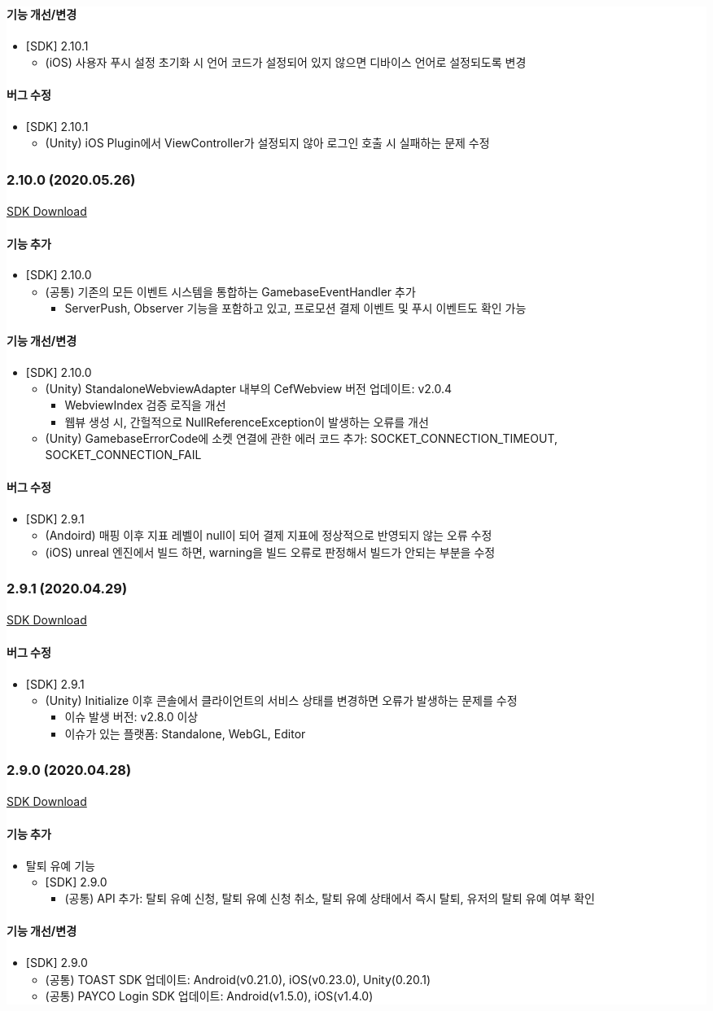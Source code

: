 #### 기능 개선/변경
* [SDK] 2.10.1
    * (iOS) 사용자 푸시 설정 초기화 시 언어 코드가 설정되어 있지 않으면 디바이스 언어로 설정되도록 변경

#### 버그 수정
* [SDK] 2.10.1
    * (Unity) iOS Plugin에서 ViewController가 설정되지 않아 로그인 호출 시 실패하는 문제 수정

### 2.10.0 (2020.05.26)
[SDK Download](https://static.toastoven.net/toastcloud/sdk_download/gamebase/v2.10.0/GamebaseSDK-Unity.zip)

#### 기능 추가
* [SDK] 2.10.0
    * (공통) 기존의 모든 이벤트 시스템을 통합하는 GamebaseEventHandler 추가
        * ServerPush, Observer 기능을 포함하고 있고, 프로모션 결제 이벤트 및 푸시 이벤트도 확인 가능

#### 기능 개선/변경
* [SDK] 2.10.0 
    * (Unity) StandaloneWebviewAdapter 내부의 CefWebview 버전 업데이트: v2.0.4
        * WebviewIndex 검증 로직을 개선
        * 웹뷰 생성 시, 간헐적으로 NullReferenceException이 발생하는 오류를 개선
    * (Unity) GamebaseErrorCode에 소켓 연결에 관한 에러 코드 추가: SOCKET_CONNECTION_TIMEOUT, SOCKET_CONNECTION_FAIL

#### 버그 수정
* [SDK] 2.9.1
    * (Andoird) 매핑 이후 지표 레벨이 null이 되어 결제 지표에 정상적으로 반영되지 않는 오류 수정
    * (iOS) unreal 엔진에서 빌드 하면, warning을 빌드 오류로 판정해서 빌드가 안되는 부분을 수정

### 2.9.1 (2020.04.29)
[SDK Download](https://static.toastoven.net/toastcloud/sdk_download/gamebase/v2.9.1/GamebaseSDK-Unity.zip)

#### 버그 수정
* [SDK] 2.9.1 
    * (Unity) Initialize 이후 콘솔에서 클라이언트의 서비스 상태를 변경하면 오류가 발생하는 문제를 수정
        * 이슈 발생 버전: v2.8.0 이상    
        * 이슈가 있는 플랫폼: Standalone, WebGL, Editor
        
### 2.9.0 (2020.04.28)
[SDK Download](https://static.toastoven.net/toastcloud/sdk_download/gamebase/v2.9.0/GamebaseSDK-Unity.zip)

#### 기능 추가
* 탈퇴 유예 기능
    * [SDK] 2.9.0
        * (공통) API 추가: 탈퇴 유예 신청, 탈퇴 유예 신청 취소, 탈퇴 유예 상태에서 즉시 탈퇴, 유저의 탈퇴 유예 여부 확인
        
#### 기능 개선/변경
* [SDK] 2.9.0
    * (공통) TOAST SDK 업데이트: Android(v0.21.0), iOS(v0.23.0), Unity(0.20.1)
    * (공통) PAYCO Login SDK 업데이트: Android(v1.5.0), iOS(v1.4.0)
